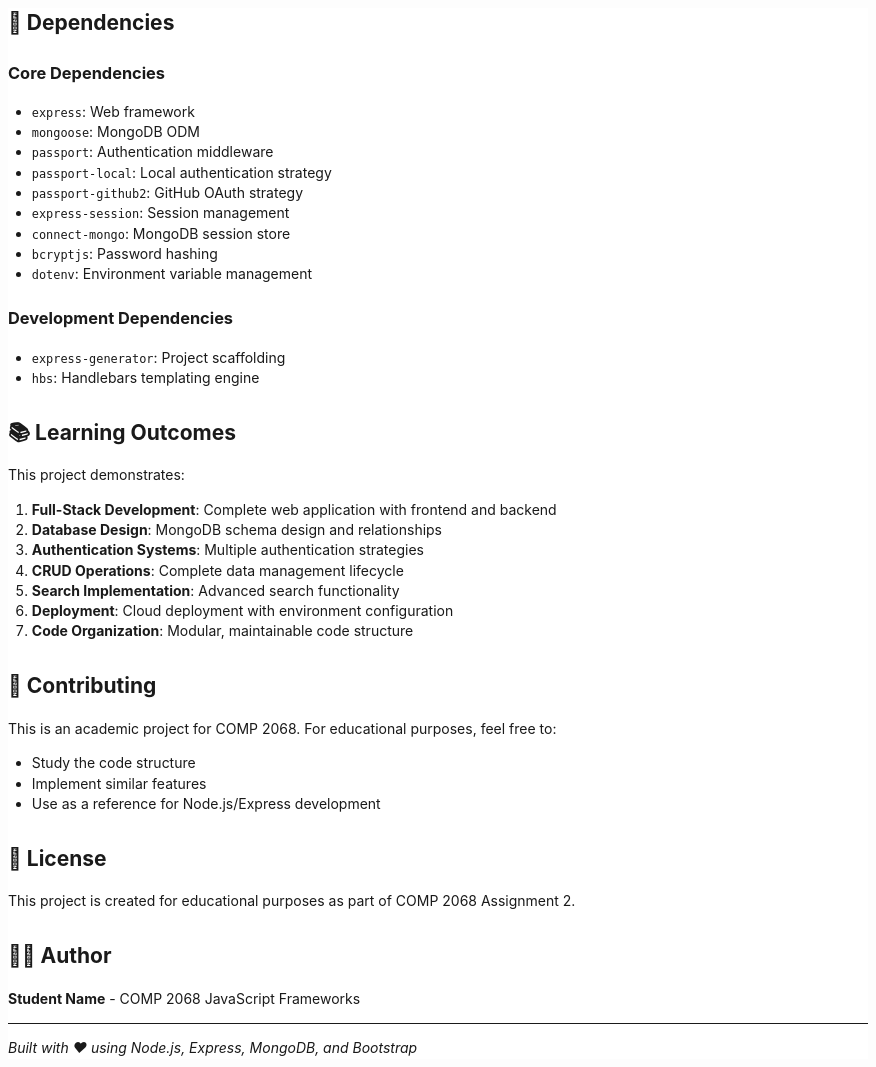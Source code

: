 ## 🔧 Dependencies

### Core Dependencies
- `express`: Web framework
- `mongoose`: MongoDB ODM
- `passport`: Authentication middleware
- `passport-local`: Local authentication strategy
- `passport-github2`: GitHub OAuth strategy
- `express-session`: Session management
- `connect-mongo`: MongoDB session store
- `bcryptjs`: Password hashing
- `dotenv`: Environment variable management

### Development Dependencies
- `express-generator`: Project scaffolding
- `hbs`: Handlebars templating engine

## 📚 Learning Outcomes

This project demonstrates:

1. **Full-Stack Development**: Complete web application with frontend and backend
2. **Database Design**: MongoDB schema design and relationships
3. **Authentication Systems**: Multiple authentication strategies
4. **CRUD Operations**: Complete data management lifecycle
5. **Search Implementation**: Advanced search functionality
6. **Deployment**: Cloud deployment with environment configuration
7. **Code Organization**: Modular, maintainable code structure

## 🤝 Contributing

This is an academic project for COMP 2068. For educational purposes, feel free to:

- Study the code structure
- Implement similar features
- Use as a reference for Node.js/Express development

## 📄 License

This project is created for educational purposes as part of COMP 2068 Assignment 2.

## 👨‍💻 Author

**Student Name** - COMP 2068 JavaScript Frameworks

---

*Built with ❤️ using Node.js, Express, MongoDB, and Bootstrap*
